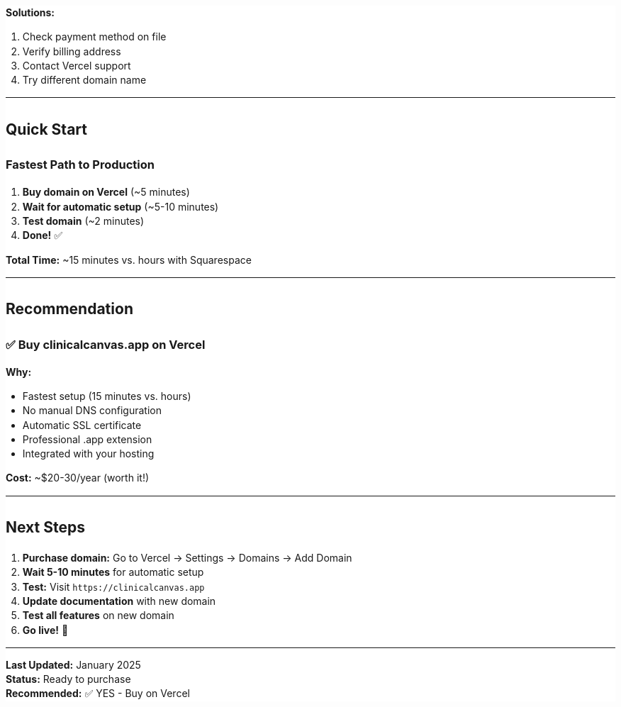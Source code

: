 **Solutions:**
1. Check payment method on file
2. Verify billing address
3. Contact Vercel support
4. Try different domain name

---

## Quick Start

### Fastest Path to Production

1. **Buy domain on Vercel** (~5 minutes)
2. **Wait for automatic setup** (~5-10 minutes)
3. **Test domain** (~2 minutes)
4. **Done!** ✅

**Total Time:** ~15 minutes vs. hours with Squarespace

---

## Recommendation

### ✅ Buy clinicalcanvas.app on Vercel

**Why:**
- Fastest setup (15 minutes vs. hours)
- No manual DNS configuration
- Automatic SSL certificate
- Professional .app extension
- Integrated with your hosting

**Cost:** ~$20-30/year (worth it!)

---

## Next Steps

1. **Purchase domain:** Go to Vercel → Settings → Domains → Add Domain
2. **Wait 5-10 minutes** for automatic setup
3. **Test:** Visit `https://clinicalcanvas.app`
4. **Update documentation** with new domain
5. **Test all features** on new domain
6. **Go live!** 🚀

---

**Last Updated:** January 2025  
**Status:** Ready to purchase  
**Recommended:** ✅ YES - Buy on Vercel

